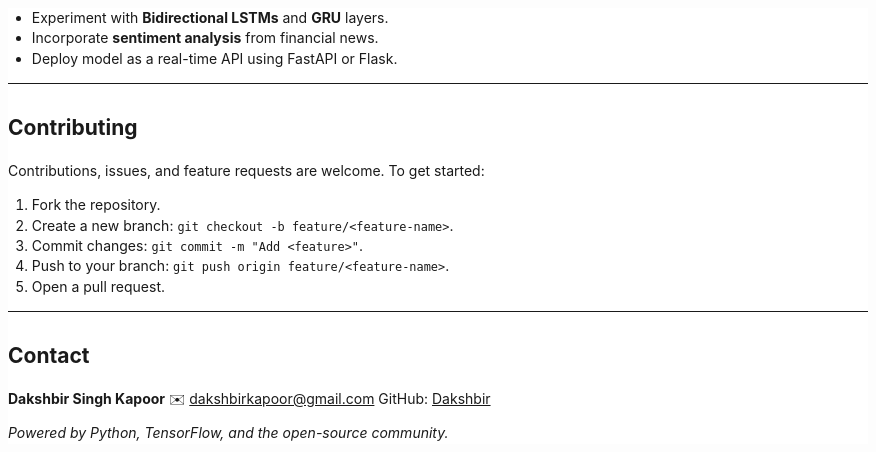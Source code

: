* Experiment with **Bidirectional LSTMs** and **GRU** layers.
* Incorporate **sentiment analysis** from financial news.
* Deploy model as a real-time API using FastAPI or Flask.

---

## Contributing

Contributions, issues, and feature requests are welcome. To get started:

1. Fork the repository.
2. Create a new branch: `git checkout -b feature/<feature-name>`.
3. Commit changes: `git commit -m "Add <feature>"`.
4. Push to your branch: `git push origin feature/<feature-name>`.
5. Open a pull request.

---

## Contact

**Dakshbir Singh Kapoor**
✉️ [dakshbirkapoor@gmail.com](mailto:dakshbirkapoor@gmail.com)
GitHub: [Dakshbir](https://github.com/Dakshbir)

*Powered by Python, TensorFlow, and the open-source community.*
